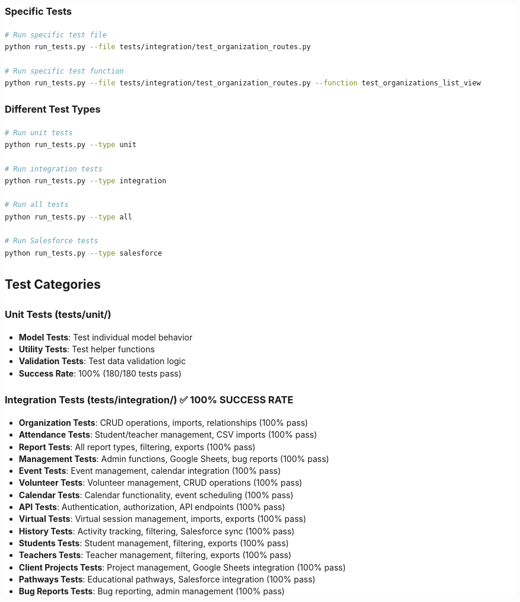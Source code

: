 ### Specific Tests
```bash
# Run specific test file
python run_tests.py --file tests/integration/test_organization_routes.py

# Run specific test function
python run_tests.py --file tests/integration/test_organization_routes.py --function test_organizations_list_view
```

### Different Test Types
```bash
# Run unit tests
python run_tests.py --type unit

# Run integration tests
python run_tests.py --type integration

# Run all tests
python run_tests.py --type all

# Run Salesforce tests
python run_tests.py --type salesforce
```

## Test Categories

### Unit Tests (tests/unit/)
- **Model Tests**: Test individual model behavior
- **Utility Tests**: Test helper functions
- **Validation Tests**: Test data validation logic
- **Success Rate**: 100% (180/180 tests pass)

### Integration Tests (tests/integration/) ✅ 100% SUCCESS RATE
- **Organization Tests**: CRUD operations, imports, relationships (100% pass)
- **Attendance Tests**: Student/teacher management, CSV imports (100% pass)
- **Report Tests**: All report types, filtering, exports (100% pass)
- **Management Tests**: Admin functions, Google Sheets, bug reports (100% pass)
- **Event Tests**: Event management, calendar integration (100% pass)
- **Volunteer Tests**: Volunteer management, CRUD operations (100% pass)
- **Calendar Tests**: Calendar functionality, event scheduling (100% pass)
- **API Tests**: Authentication, authorization, API endpoints (100% pass)
- **Virtual Tests**: Virtual session management, imports, exports (100% pass)
- **History Tests**: Activity tracking, filtering, Salesforce sync (100% pass)
- **Students Tests**: Student management, filtering, exports (100% pass)
- **Teachers Tests**: Teacher management, filtering, exports (100% pass)
- **Client Projects Tests**: Project management, Google Sheets integration (100% pass)
- **Pathways Tests**: Educational pathways, Salesforce integration (100% pass)
- **Bug Reports Tests**: Bug reporting, admin management (100% pass)
